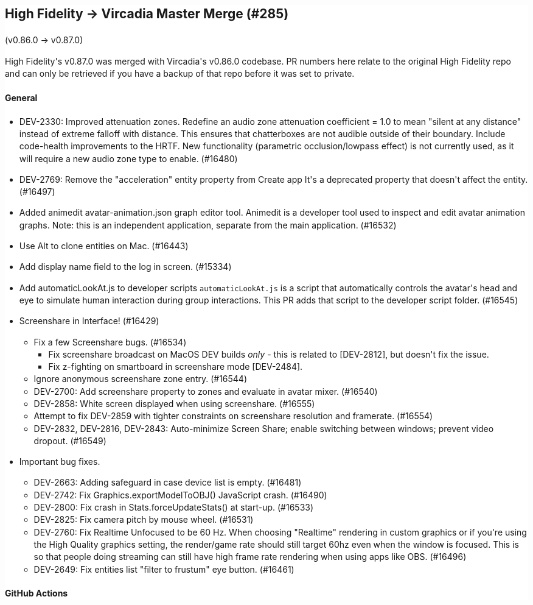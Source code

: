 ## High Fidelity -> Vircadia Master Merge (#285)

(v0.86.0 -> v0.87.0) 

High Fidelity's v0.87.0 was merged with Vircadia's v0.86.0 codebase. PR numbers here relate to the original High Fidelity repo and can only be retrieved if you have a backup of that repo before it was set to private.

#### General

* DEV-2330: Improved attenuation zones. Redefine an audio zone attenuation coefficient = 1.0 to mean "silent at any distance" instead of extreme falloff with distance. This ensures that chatterboxes are not audible outside of their boundary. Include code-health improvements to the HRTF. New functionality (parametric occlusion/lowpass effect) is not currently used, as it will require a new audio zone type to enable. (#16480)
* DEV-2769: Remove the "acceleration" entity property from Create app 
It's a deprecated property that doesn't affect the entity. (#16497)
* Added animedit avatar-animation.json graph editor tool. Animedit is a developer tool used to inspect and edit avatar animation graphs. Note: this is an independent application, separate from the main application. (#16532)
* Use Alt to clone entities on Mac. (#16443)
* Add display name field to the log in screen. (#15334)
* Add automaticLookAt.js to developer scripts 
`automaticLookAt.js` is a script that automatically controls the avatar's head and eye to simulate human interaction during group interactions. 
This PR adds that script to the developer script folder. (#16545)


* Screenshare in Interface! (#16429)
    * Fix a few Screenshare bugs. (#16534)
        - Fix screenshare broadcast on MacOS DEV builds _only_ - this is related to [DEV-2812], but doesn't fix the issue. 
        - Fix z-fighting on smartboard in screenshare mode [DEV-2484].
    * Ignore anonymous screenshare zone entry. (#16544)
    * DEV-2700: Add screenshare property to zones and evaluate in avatar mixer. (#16540)
    * DEV-2858: White screen displayed when using screenshare. (#16555)
    * Attempt to fix DEV-2859 with tighter constraints on screenshare resolution and framerate. (#16554)
    * DEV-2832, DEV-2816, DEV-2843: Auto-minimize Screen Share; enable switching between windows; prevent video dropout. (#16549)
    
* Important bug fixes.
    * DEV-2663: Adding safeguard in case device list is empty. (#16481)
    * DEV-2742: Fix Graphics.exportModelToOBJ() JavaScript crash. (#16490)
    * DEV-2800: Fix crash in Stats.forceUpdateStats() at start-up. (#16533)
    * DEV-2825: Fix camera pitch by mouse wheel. (#16531)
    * DEV-2760: Fix Realtime Unfocused to be 60 Hz. When choosing "Realtime" rendering in custom graphics or if you're using the High Quality graphics setting, the render/game rate should still target 60hz even when the window is focused. This is so that people doing streaming can still have high frame rate rendering when using apps like OBS. (#16496)
    * DEV-2649: Fix entities list "filter to frustum" eye button. (#16461)

#### GitHub Actions
